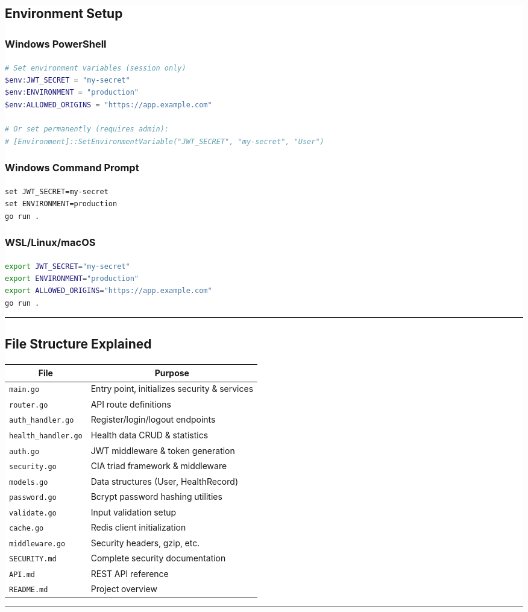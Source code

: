 
## Environment Setup

### Windows PowerShell

```powershell
# Set environment variables (session only)
$env:JWT_SECRET = "my-secret"
$env:ENVIRONMENT = "production"
$env:ALLOWED_ORIGINS = "https://app.example.com"

# Or set permanently (requires admin):
# [Environment]::SetEnvironmentVariable("JWT_SECRET", "my-secret", "User")
```

### Windows Command Prompt

```batch
set JWT_SECRET=my-secret
set ENVIRONMENT=production
go run .
```

### WSL/Linux/macOS

```bash
export JWT_SECRET="my-secret"
export ENVIRONMENT="production"
export ALLOWED_ORIGINS="https://app.example.com"
go run .
```

---

## File Structure Explained

| File                | Purpose                                      |
| ------------------- | -------------------------------------------- |
| `main.go`           | Entry point, initializes security & services |
| `router.go`         | API route definitions                        |
| `auth_handler.go`   | Register/login/logout endpoints              |
| `health_handler.go` | Health data CRUD & statistics                |
| `auth.go`           | JWT middleware & token generation            |
| `security.go`       | CIA triad framework & middleware             |
| `models.go`         | Data structures (User, HealthRecord)         |
| `password.go`       | Bcrypt password hashing utilities            |
| `validate.go`       | Input validation setup                       |
| `cache.go`          | Redis client initialization                  |
| `middleware.go`     | Security headers, gzip, etc.                 |
| `SECURITY.md`       | Complete security documentation              |
| `API.md`            | REST API reference                           |
| `README.md`         | Project overview                             |

---